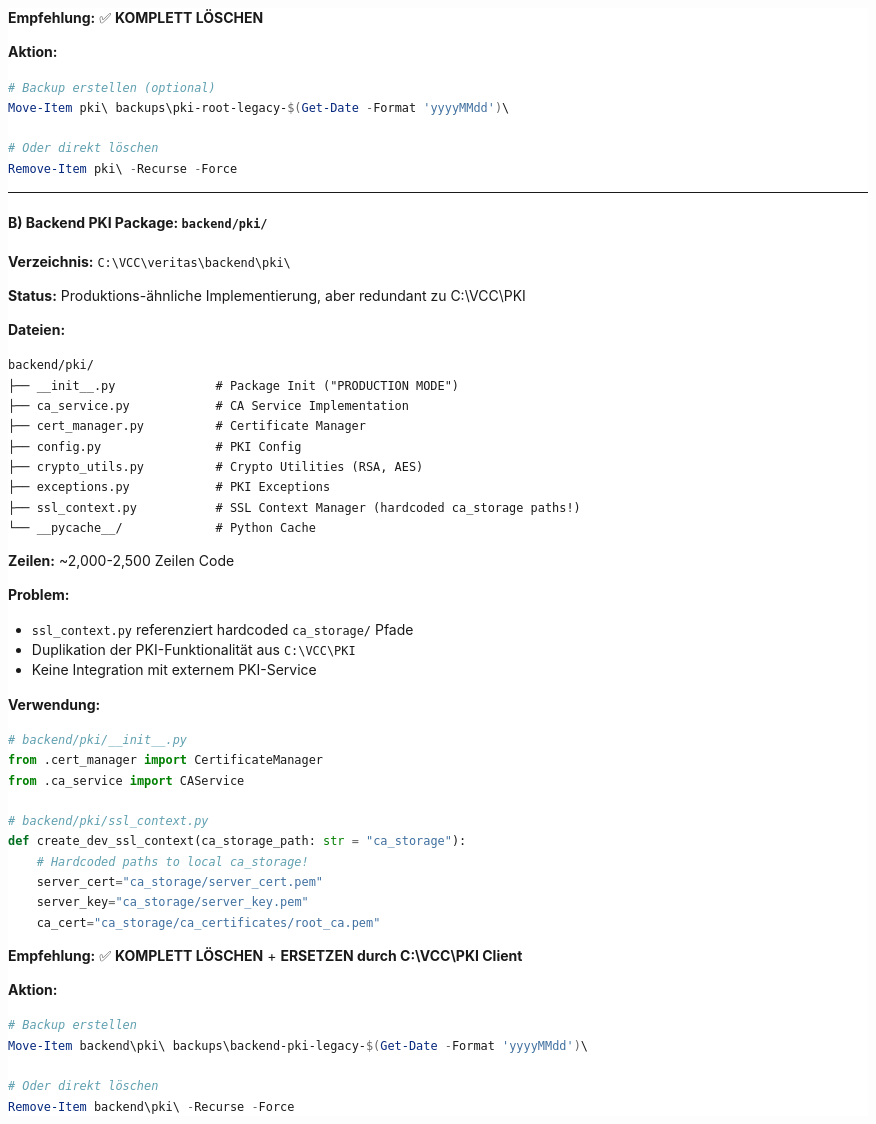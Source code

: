 **Empfehlung:** ✅ **KOMPLETT LÖSCHEN**

**Aktion:**
```powershell
# Backup erstellen (optional)
Move-Item pki\ backups\pki-root-legacy-$(Get-Date -Format 'yyyyMMdd')\

# Oder direkt löschen
Remove-Item pki\ -Recurse -Force
```

---

#### B) Backend PKI Package: `backend/pki/`

**Verzeichnis:** `C:\VCC\veritas\backend\pki\`

**Status:** Produktions-ähnliche Implementierung, aber redundant zu C:\VCC\PKI

**Dateien:**
```
backend/pki/
├── __init__.py              # Package Init ("PRODUCTION MODE")
├── ca_service.py            # CA Service Implementation
├── cert_manager.py          # Certificate Manager
├── config.py                # PKI Config
├── crypto_utils.py          # Crypto Utilities (RSA, AES)
├── exceptions.py            # PKI Exceptions
├── ssl_context.py           # SSL Context Manager (hardcoded ca_storage paths!)
└── __pycache__/             # Python Cache
```

**Zeilen:** ~2,000-2,500 Zeilen Code

**Problem:**
- `ssl_context.py` referenziert hardcoded `ca_storage/` Pfade
- Duplikation der PKI-Funktionalität aus `C:\VCC\PKI`
- Keine Integration mit externem PKI-Service

**Verwendung:**
```python
# backend/pki/__init__.py
from .cert_manager import CertificateManager
from .ca_service import CAService

# backend/pki/ssl_context.py
def create_dev_ssl_context(ca_storage_path: str = "ca_storage"):
    # Hardcoded paths to local ca_storage!
    server_cert="ca_storage/server_cert.pem"
    server_key="ca_storage/server_key.pem"
    ca_cert="ca_storage/ca_certificates/root_ca.pem"
```

**Empfehlung:** ✅ **KOMPLETT LÖSCHEN** + **ERSETZEN durch C:\VCC\PKI Client**

**Aktion:**
```powershell
# Backup erstellen
Move-Item backend\pki\ backups\backend-pki-legacy-$(Get-Date -Format 'yyyyMMdd')\

# Oder direkt löschen
Remove-Item backend\pki\ -Recurse -Force
```
